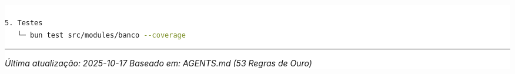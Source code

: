 ```bash

5. Testes
   └─ bun test src/modules/banco --coverage
```

---

*Última atualização: 2025-10-17*
*Baseado em: AGENTS.md (53 Regras de Ouro)*
